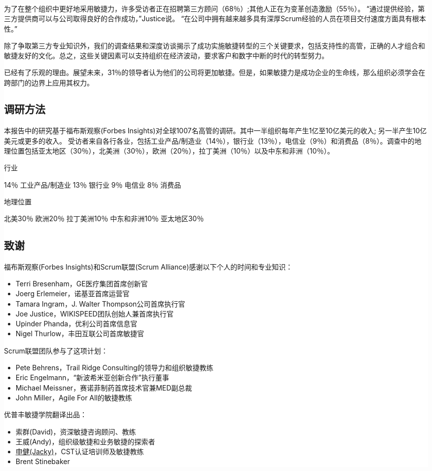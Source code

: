 为了在整个组织中更好地采用敏捷力，许多受访者正在招聘第三方顾问（68％）;其他人正在为变革创造激励（55％）。 “通过提供经验，第三方提供商可以与公司取得良好的合作成功，”Justice说。 “在公司中拥有越来越多具有深厚Scrum经验的人员在项目交付速度方面具有根本性。”

除了争取第三方专业知识外，我们的调查结果和深度访谈揭示了成功实施敏捷转型的三个关键要求，包括支持性的高管，正确的人才组合和敏捷友好的文化。总之，这些关键因素可以支持组织在经济波动，要求客户和数字中断的时代的转型努力。

已经有了乐观的理由。展望未来，31％的领导者认为他们的公司将更加敏捷。但是，如果敏捷力是成功企业的生命线，那么组织必须学会在跨部门的边界上应用其权力。


## 调研方法

本报告中的研究基于福布斯观察(Forbes Insights)对全球1007名高管的调研。其中一半组织每年产生1亿至10亿美元的收入; 另一半产生10亿美元或更多的收入。 受访者来自各行各业，包括工业产品/制造业（14％），银行业（13％），电信业（9％）和消费品（8％）。调查中的地理位置包括亚太地区（30％），北美洲（30％），欧洲（20％），拉丁美洲（10％）以及中东和非洲（10％）。

行业

14％
工业产品/制造业
13％
银行业
9％
电信业
8％
消费品

地理位置

北美30％
欧洲20％
拉丁美洲10％
中东和非洲10％
亚太地区30％

## 致谢

福布斯观察(Forbes Insights)和Scrum联盟(Scrum Alliance)感谢以下个人的时间和专业知识：

* Terri Bresenham，GE医疗集团首席创新官
* Joerg Erlemeier，诺基亚首席运营官
* Tamara Ingram，J. Walter Thompson公司首席执行官
* Joe Justice，WIKISPEED团队创始人兼首席执行官
* Upinder Phanda，优利公司首席信息官
* Nigel Thurlow，丰田互联公司首席敏捷官

Scrum联盟团队参与了这项计划：

* Pete Behrens，Trail Ridge Consulting的领导力和组织敏捷教练
* Eric Engelmann，“新波希米亚创新合作”执行董事
* Michael Meissner，赛诺菲制药首席技术官兼MED副总裁
* John Miller，Agile For All的敏捷教练

优普丰敏捷学院翻译出品：

* 索群(David)，资深敏捷咨询顾问、教练
* 王威(Andy)，组织级敏捷和业务敏捷的探索者
* [申健(Jacky)](www.jackyshen.com)，CST认证培训师及敏捷教练
* Brent Stinebaker
